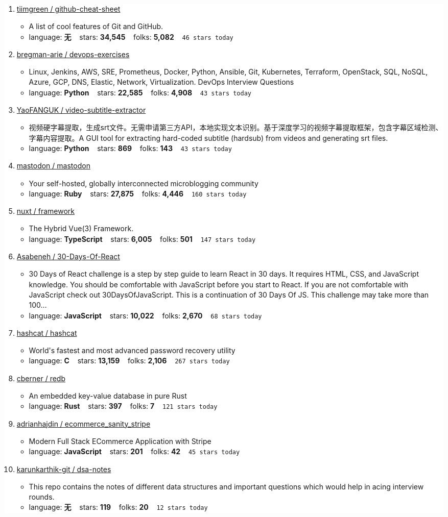 1. [tiimgreen / github-cheat-sheet](https://github.com/tiimgreen/github-cheat-sheet)
    - A list of cool features of Git and GitHub.
    - language: **无** &nbsp;&nbsp; stars: **34,545** &nbsp;&nbsp; folks: **5,082**  &nbsp;&nbsp; `46 stars today`

1. [bregman-arie / devops-exercises](https://github.com/bregman-arie/devops-exercises)
    - Linux, Jenkins, AWS, SRE, Prometheus, Docker, Python, Ansible, Git, Kubernetes, Terraform, OpenStack, SQL, NoSQL, Azure, GCP, DNS, Elastic, Network, Virtualization. DevOps Interview Questions
    - language: **Python** &nbsp;&nbsp; stars: **22,585** &nbsp;&nbsp; folks: **4,908**  &nbsp;&nbsp; `43 stars today`

1. [YaoFANGUK / video-subtitle-extractor](https://github.com/YaoFANGUK/video-subtitle-extractor)
    - 视频硬字幕提取，生成srt文件。无需申请第三方API，本地实现文本识别。基于深度学习的视频字幕提取框架，包含字幕区域检测、字幕内容提取。A GUI tool for extracting hard-coded subtitle (hardsub) from videos and generating srt files.
    - language: **Python** &nbsp;&nbsp; stars: **869** &nbsp;&nbsp; folks: **143**  &nbsp;&nbsp; `43 stars today`

1. [mastodon / mastodon](https://github.com/mastodon/mastodon)
    - Your self-hosted, globally interconnected microblogging community
    - language: **Ruby** &nbsp;&nbsp; stars: **27,875** &nbsp;&nbsp; folks: **4,446**  &nbsp;&nbsp; `160 stars today`

1. [nuxt / framework](https://github.com/nuxt/framework)
    - The Hybrid Vue(3) Framework.
    - language: **TypeScript** &nbsp;&nbsp; stars: **6,005** &nbsp;&nbsp; folks: **501**  &nbsp;&nbsp; `147 stars today`

1. [Asabeneh / 30-Days-Of-React](https://github.com/Asabeneh/30-Days-Of-React)
    - 30 Days of React challenge is a step by step guide to learn React in 30 days. It requires HTML, CSS, and JavaScript knowledge. You should be comfortable with JavaScript before you start to React. If you are not comfortable with JavaScript check out 30DaysOfJavaScript. This is a continuation of 30 Days Of JS. This challenge may take more than 100…
    - language: **JavaScript** &nbsp;&nbsp; stars: **10,022** &nbsp;&nbsp; folks: **2,670**  &nbsp;&nbsp; `68 stars today`

1. [hashcat / hashcat](https://github.com/hashcat/hashcat)
    - World's fastest and most advanced password recovery utility
    - language: **C** &nbsp;&nbsp; stars: **13,159** &nbsp;&nbsp; folks: **2,106**  &nbsp;&nbsp; `267 stars today`

1. [cberner / redb](https://github.com/cberner/redb)
    - An embedded key-value database in pure Rust
    - language: **Rust** &nbsp;&nbsp; stars: **397** &nbsp;&nbsp; folks: **7**  &nbsp;&nbsp; `121 stars today`

1. [adrianhajdin / ecommerce_sanity_stripe](https://github.com/adrianhajdin/ecommerce_sanity_stripe)
    - Modern Full Stack ECommerce Application with Stripe
    - language: **JavaScript** &nbsp;&nbsp; stars: **201** &nbsp;&nbsp; folks: **42**  &nbsp;&nbsp; `45 stars today`

1. [karunkarthik-git / dsa-notes](https://github.com/karunkarthik-git/dsa-notes)
    - This repo contains the notes of different data structures and important questions which would help in acing interview rounds.
    - language: **无** &nbsp;&nbsp; stars: **119** &nbsp;&nbsp; folks: **20**  &nbsp;&nbsp; `12 stars today`
